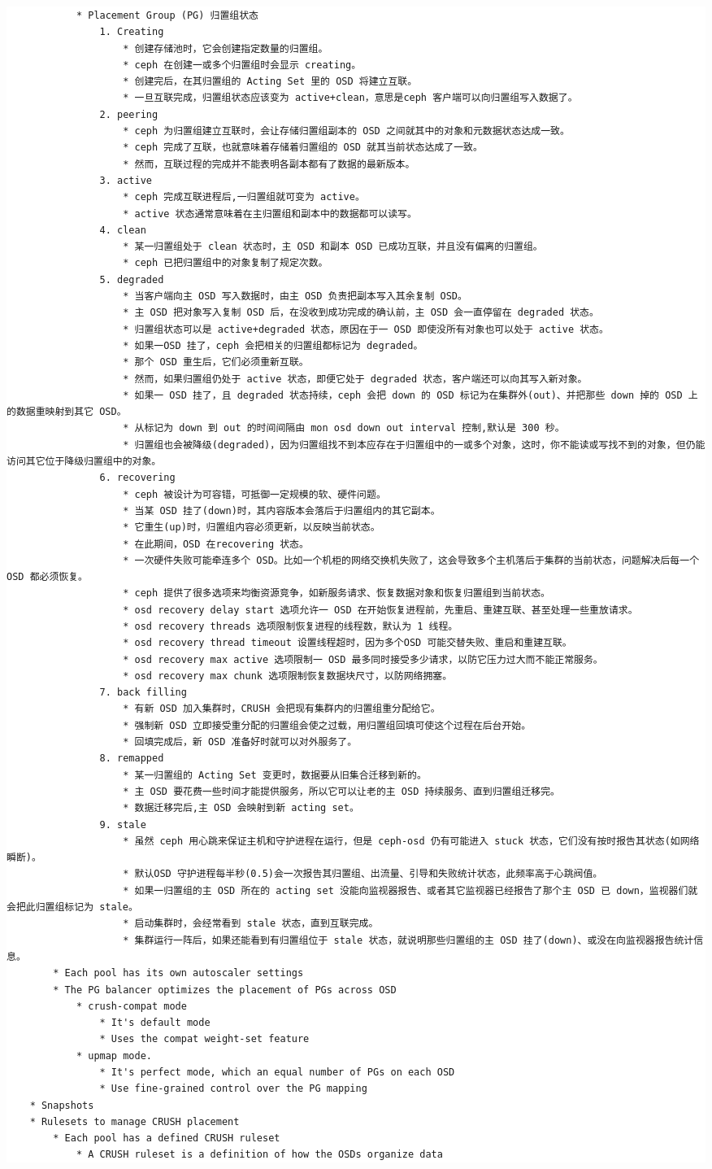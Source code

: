 				* Placement Group (PG) 归置组状态
				    1. Creating
				    	* 创建存储池时，它会创建指定数量的归置组。
				    	* ceph 在创建一或多个归置组时会显示 creating。
				    	* 创建完后，在其归置组的 Acting Set 里的 OSD 将建立互联。
				    	* 一旦互联完成，归置组状态应该变为 active+clean，意思是ceph 客户端可以向归置组写入数据了。
				    2. peering
				    	* ceph 为归置组建立互联时，会让存储归置组副本的 OSD 之间就其中的对象和元数据状态达成一致。
				    	* ceph 完成了互联，也就意味着存储着归置组的 OSD 就其当前状态达成了一致。
				    	* 然而，互联过程的完成并不能表明各副本都有了数据的最新版本。
				    3. active
				    	* ceph 完成互联进程后,一归置组就可变为 active。
				    	* active 状态通常意味着在主归置组和副本中的数据都可以读写。
				    4. clean
				    	* 某一归置组处于 clean 状态时，主 OSD 和副本 OSD 已成功互联，并且没有偏离的归置组。
				    	* ceph 已把归置组中的对象复制了规定次数。
				    5. degraded
				    	* 当客户端向主 OSD 写入数据时，由主 OSD 负责把副本写入其余复制 OSD。
				    	* 主 OSD 把对象写入复制 OSD 后，在没收到成功完成的确认前，主 OSD 会一直停留在 degraded 状态。
				    	* 归置组状态可以是 active+degraded 状态，原因在于一 OSD 即使没所有对象也可以处于 active 状态。
				    	* 如果一OSD 挂了，ceph 会把相关的归置组都标记为 degraded。
				    	* 那个 OSD 重生后，它们必须重新互联。
				    	* 然而，如果归置组仍处于 active 状态，即便它处于 degraded 状态，客户端还可以向其写入新对象。
				    	* 如果一 OSD 挂了，且 degraded 状态持续，ceph 会把 down 的 OSD 标记为在集群外(out)、并把那些 down 掉的 OSD 上的数据重映射到其它 OSD。
				    	* 从标记为 down 到 out 的时间间隔由 mon osd down out interval 控制,默认是 300 秒。
				    	* 归置组也会被降级(degraded)，因为归置组找不到本应存在于归置组中的一或多个对象，这时，你不能读或写找不到的对象，但仍能访问其它位于降级归置组中的对象。
				    6. recovering
				    	* ceph 被设计为可容错，可抵御一定规模的软、硬件问题。
				    	* 当某 OSD 挂了(down)时，其内容版本会落后于归置组内的其它副本。
				    	* 它重生(up)时，归置组内容必须更新，以反映当前状态。
				    	* 在此期间，OSD 在recovering 状态。
				    	* 一次硬件失败可能牵连多个 OSD。比如一个机柜的网络交换机失败了，这会导致多个主机落后于集群的当前状态，问题解决后每一个 OSD 都必须恢复。
				    	* ceph 提供了很多选项来均衡资源竞争，如新服务请求、恢复数据对象和恢复归置组到当前状态。
				    	* osd recovery delay start 选项允许一 OSD 在开始恢复进程前，先重启、重建互联、甚至处理一些重放请求。
				    	* osd recovery threads 选项限制恢复进程的线程数，默认为 1 线程。
				    	* osd recovery thread timeout 设置线程超时，因为多个OSD 可能交替失败、重启和重建互联。
				    	* osd recovery max active 选项限制一 OSD 最多同时接受多少请求，以防它压力过大而不能正常服务。
				    	* osd recovery max chunk 选项限制恢复数据块尺寸，以防网络拥塞。
				    7. back filling
				    	* 有新 OSD 加入集群时，CRUSH 会把现有集群内的归置组重分配给它。
				    	* 强制新 OSD 立即接受重分配的归置组会使之过载，用归置组回填可使这个过程在后台开始。
				    	* 回填完成后，新 OSD 准备好时就可以对外服务了。
				    8. remapped
				    	* 某一归置组的 Acting Set 变更时，数据要从旧集合迁移到新的。
				    	* 主 OSD 要花费一些时间才能提供服务，所以它可以让老的主 OSD 持续服务、直到归置组迁移完。
				    	* 数据迁移完后,主 OSD 会映射到新 acting set。
				    9. stale
				    	* 虽然 ceph 用心跳来保证主机和守护进程在运行，但是 ceph-osd 仍有可能进入 stuck 状态，它们没有按时报告其状态(如网络瞬断)。
				    	* 默认OSD 守护进程每半秒(0.5)会一次报告其归置组、出流量、引导和失败统计状态，此频率高于心跳阀值。
				    	* 如果一归置组的主 OSD 所在的 acting set 没能向监视器报告、或者其它监视器已经报告了那个主 OSD 已 down，监视器们就会把此归置组标记为 stale。
				    	* 启动集群时，会经常看到 stale 状态，直到互联完成。
				    	* 集群运行一阵后，如果还能看到有归置组位于 stale 状态，就说明那些归置组的主 OSD 挂了(down)、或没在向监视器报告统计信息。
			* Each pool has its own autoscaler settings
			* The PG balancer optimizes the placement of PGs across OSD
				* crush-compat mode
					* It's default mode
					* Uses the compat weight-set feature
				* upmap mode. 
					* It's perfect mode, which an equal number of PGs on each OSD
					* Use fine-grained control over the PG mapping
		* Snapshots
		* Rulesets to manage CRUSH placement
			* Each pool has a defined CRUSH ruleset
				* A CRUSH ruleset is a definition of how the OSDs organize data